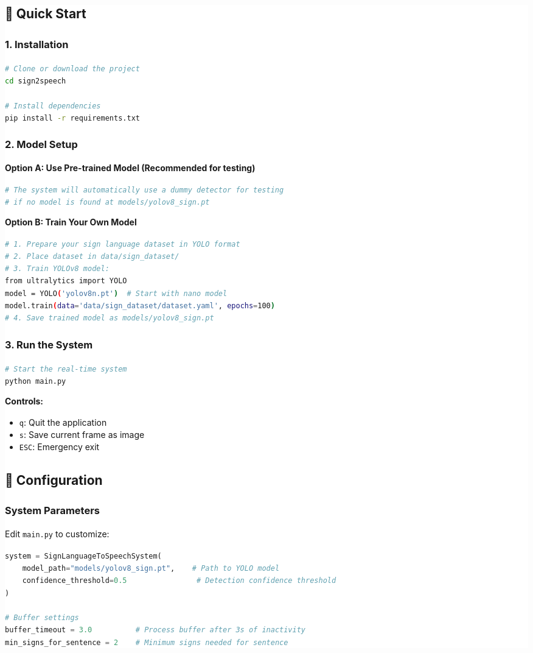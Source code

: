 ## 🚀 Quick Start

### 1. Installation

```bash
# Clone or download the project
cd sign2speech

# Install dependencies
pip install -r requirements.txt
```

### 2. Model Setup

**Option A: Use Pre-trained Model (Recommended for testing)**
```bash
# The system will automatically use a dummy detector for testing
# if no model is found at models/yolov8_sign.pt
```

**Option B: Train Your Own Model**
```bash
# 1. Prepare your sign language dataset in YOLO format
# 2. Place dataset in data/sign_dataset/
# 3. Train YOLOv8 model:
from ultralytics import YOLO
model = YOLO('yolov8n.pt')  # Start with nano model
model.train(data='data/sign_dataset/dataset.yaml', epochs=100)
# 4. Save trained model as models/yolov8_sign.pt
```

### 3. Run the System

```bash
# Start the real-time system
python main.py
```

**Controls:**
- `q`: Quit the application
- `s`: Save current frame as image
- `ESC`: Emergency exit

## 🔧 Configuration

### System Parameters

Edit `main.py` to customize:

```python
system = SignLanguageToSpeechSystem(
    model_path="models/yolov8_sign.pt",    # Path to YOLO model
    confidence_threshold=0.5                # Detection confidence threshold
)

# Buffer settings
buffer_timeout = 3.0          # Process buffer after 3s of inactivity
min_signs_for_sentence = 2    # Minimum signs needed for sentence
```

